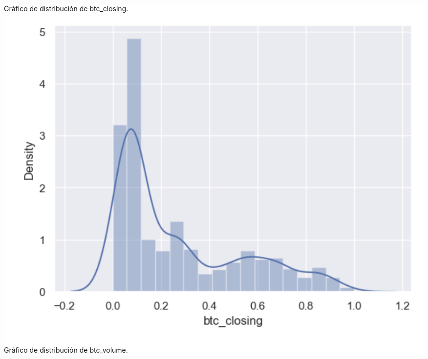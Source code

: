 
Gráfico de distribución de btc_closing.

![Imagen](images/btc_closing.png) 

Gráfico de distribución de btc_volume.
